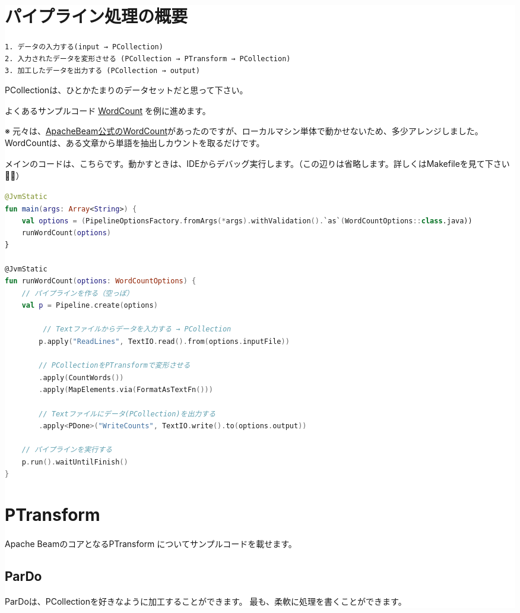 # パイプライン処理の概要

```shell
1. データの入力する(input → PCollection)
2. 入力されたデータを変形させる (PCollection → PTransform → PCollection)
3. 加工したデータを出力する (PCollection → output)
```

PCollectionは、ひとかたまりのデータセットだと思って下さい。

よくあるサンプルコード [WordCount](https://github.com/Silver-birder/apache-beam-kotlin-example/blob/master/src/main/kotlin/WordCount.kt) を例に進めます。

※ 元々は、[ApacheBeam公式のWordCount](https://github.com/apache/beam/blob/master/examples/kotlin/src/main/java/org/apache/beam/examples/kotlin/WordCount.kt)があったのですが、ローカルマシン単体で動かせないため、多少アレンジしました。WordCountは、ある文章から単語を抽出しカウントを取るだけです。

メインのコードは、こちらです。動かすときは、IDEからデバッグ実行します。（この辺りは省略します。詳しくはMakefileを見て下さい🙇‍♂️）

```kotlin
@JvmStatic
fun main(args: Array<String>) {
    val options = (PipelineOptionsFactory.fromArgs(*args).withValidation().`as`(WordCountOptions::class.java))
    runWordCount(options)
}

@JvmStatic
fun runWordCount(options: WordCountOptions) {
    // パイプラインを作る（空っぽ）
    val p = Pipeline.create(options)

         // Textファイルからデータを入力する → PCollection
        p.apply("ReadLines", TextIO.read().from(options.inputFile))

        // PCollectionをPTransformで変形させる
        .apply(CountWords())
        .apply(MapElements.via(FormatAsTextFn()))

        // Textファイルにデータ(PCollection)を出力する
        .apply<PDone>("WriteCounts", TextIO.write().to(options.output))

    // パイプラインを実行する
    p.run().waitUntilFinish()
}
```

# PTransform

Apache BeamのコアとなるPTransform についてサンプルコードを載せます。

## ParDo
ParDoは、PCollectionを好きなように加工することができます。
最も、柔軟に処理を書くことができます。
